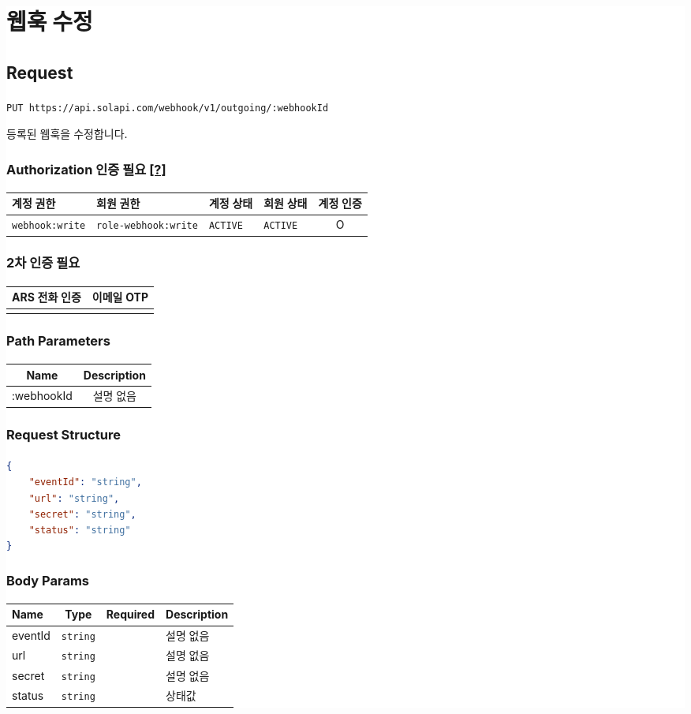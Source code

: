# 웹훅 수정

## Request
```
PUT https://api.solapi.com/webhook/v1/outgoing/:webhookId
```

등록된 웹훅을 수정합니다.

### Authorization 인증 필요 [[?]](https://docs.solapi.com/authentication/authentication)

| 계정 권한 | 회원 권한 | 계정 상태 | 회원 상태 | 계정 인증 |
| :- | :- | :- | :- | :-: |
| `webhook:write` | `role-webhook:write` | `ACTIVE` | `ACTIVE` | O |

### 2차 인증 필요

| ARS 전화 인증 | 이메일 OTP |
| :---------: | :------: |
|  |  |

### Path Parameters

| Name | Description |
| :--: | :---------: |
| :webhookId | 설명 없음 |

### Request Structure
```json
{
    "eventId": "string",
    "url": "string",
    "secret": "string",
    "status": "string"
}
```

### Body Params
| Name | Type | Required | Description |
| :--- | :--: | :------: | :---------- |
| eventId | `string` |  | 설명 없음 |
| url | `string` |  | 설명 없음 |
| secret | `string` |  | 설명 없음 |
| status | `string` |  | 상태값 |
